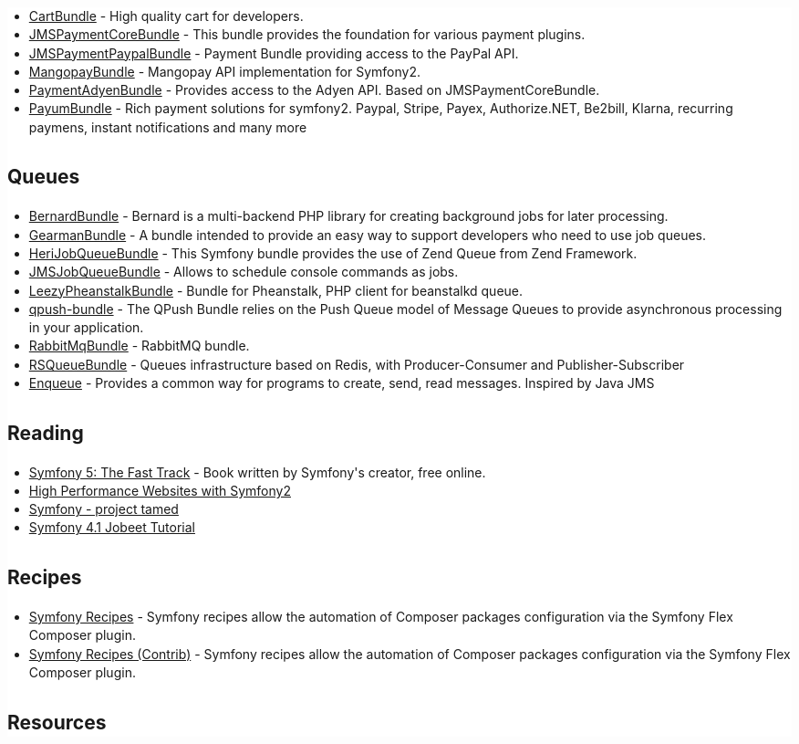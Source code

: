 *   [CartBundle](https://github.com/leaphly/CartBundle) - High quality cart for developers.
*   [JMSPaymentCoreBundle](http://jmsyst.com/bundles/JMSPaymentCoreBundle) - This bundle provides the foundation for various payment plugins.
*   [JMSPaymentPaypalBundle](https://github.com/schmittjoh/JMSPaymentPaypalBundle) - Payment Bundle providing access to the PayPal API.
*   [MangopayBundle](https://github.com/AppVentus/MangopayBundle) - Mangopay API implementation for Symfony2.
*   [PaymentAdyenBundle](https://github.com/ruudk/PaymentAdyenBundle) - Provides access to the Adyen API. Based on JMSPaymentCoreBundle.
*   [PayumBundle](https://github.com/Payum/PayumBundle) - Rich payment solutions for symfony2. Paypal, Stripe, Payex, Authorize.NET, Be2bill, Klarna, recurring paymens, instant notifications and many more

## Queues

*   [BernardBundle](https://github.com/bernardphp/BernardBundle) - Bernard is a multi-backend PHP library for creating background jobs for later processing.
*   [GearmanBundle](http://gearmanbundle.readthedocs.org/en/latest/) - A bundle intended to provide an easy way to support developers who need to use job queues.
*   [HeriJobQueueBundle](https://github.com/heristop/HeriJobQueueBundle) - This Symfony bundle provides the use of Zend Queue from Zend Framework.
*   [JMSJobQueueBundle](http://jmsyst.com/bundles/JMSJobQueueBundle) - Allows to schedule console commands as jobs.
*   [LeezyPheanstalkBundle](https://github.com/armetiz/LeezyPheanstalkBundle) - Bundle for Pheanstalk, PHP client for beanstalkd queue.
*   [qpush-bundle](http://qpush-bundle.readthedocs.org/en/latest/) - The QPush Bundle relies on the Push Queue model of Message Queues to provide asynchronous processing in your application.
*   [RabbitMqBundle](https://github.com/videlalvaro/RabbitMqBundle) - RabbitMQ bundle.
*   [RSQueueBundle](https://github.com/mmoreram/RSQueueBundle) - Queues infrastructure based on Redis, with Producer-Consumer and Publisher-Subscriber
*   [Enqueue](https://github.com/php-enqueue/enqueue-dev) -  Provides a common way for programs to create, send, read messages. Inspired by Java JMS

## Reading

*   [Symfony 5: The Fast Track](https://symfony.com/book) - Book written by Symfony's creator, free online.
*   [High Performance Websites with Symfony2](http://slides.seld.be/?file=2011-10-20+High+Performance+Websites+with+Symfony2.html)
*   [Symfony - project tamed](http://clearcode.cc/2014/03/symfony-project/)
*   [Symfony 4.1 Jobeet Tutorial](https://jobeet-tutorial.readthedocs.io/en/latest/)

## Recipes

*   [Symfony Recipes](https://github.com/symfony/recipes) - Symfony recipes allow the automation of Composer packages configuration via the Symfony Flex Composer plugin.
*   [Symfony Recipes (Contrib)](https://github.com/symfony/recipes-contrib) - Symfony recipes allow the automation of Composer packages configuration via the Symfony Flex Composer plugin.

## Resources
